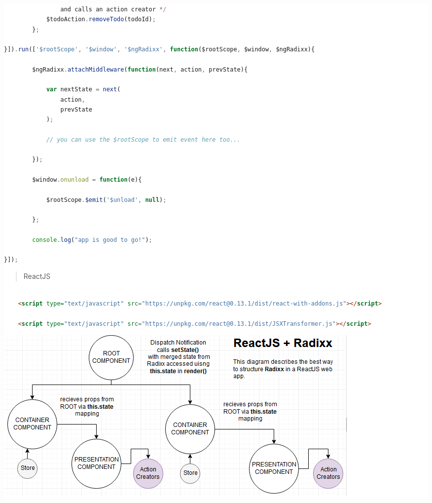 ```js
				and calls an action creator */
			$todoAction.removeTodo(todoId);
		};

}]).run(['$rootScope', '$window', '$ngRadixx', function($rootScope, $window, $ngRadixx){

		$ngRadixx.attachMiddleware(function(next, action, prevState){

			var nextState = next(
				action,
				prevState
			);
			
			// you can use the $rootScope to emit event here too...

		});
		
		$window.onunload = function(e){
		
			$rootScope.$emit('$unload', null);
			
		};
	
		console.log("app is good to go!");

}]);
```
>ReactJS 

```html

	<script type="text/javascript" src="https://unpkg.com/react@0.13.1/dist/react-with-addons.js"></script>

	<script type="text/javascript" src="https://unpkg.com/react@0.13.1/dist/JSXTransformer.js"></script>
```

![react radixx](React_Radixx.PNG)
